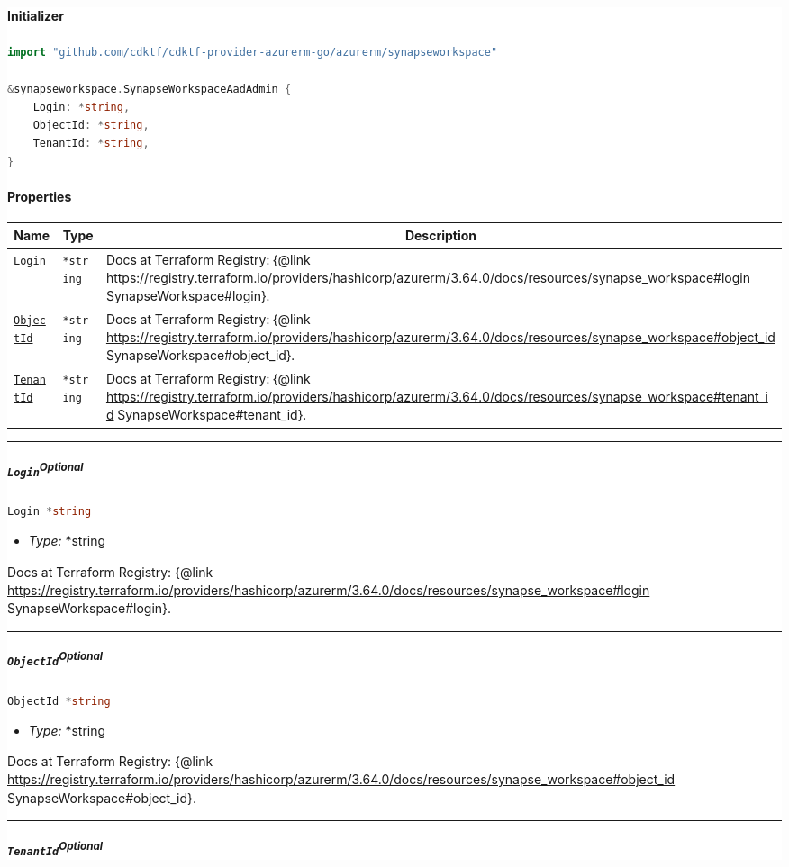 #### Initializer <a name="Initializer" id="@cdktf/provider-azurerm.synapseWorkspace.SynapseWorkspaceAadAdmin.Initializer"></a>

```go
import "github.com/cdktf/cdktf-provider-azurerm-go/azurerm/synapseworkspace"

&synapseworkspace.SynapseWorkspaceAadAdmin {
	Login: *string,
	ObjectId: *string,
	TenantId: *string,
}
```

#### Properties <a name="Properties" id="Properties"></a>

| **Name** | **Type** | **Description** |
| --- | --- | --- |
| <code><a href="#@cdktf/provider-azurerm.synapseWorkspace.SynapseWorkspaceAadAdmin.property.login">Login</a></code> | <code>*string</code> | Docs at Terraform Registry: {@link https://registry.terraform.io/providers/hashicorp/azurerm/3.64.0/docs/resources/synapse_workspace#login SynapseWorkspace#login}. |
| <code><a href="#@cdktf/provider-azurerm.synapseWorkspace.SynapseWorkspaceAadAdmin.property.objectId">ObjectId</a></code> | <code>*string</code> | Docs at Terraform Registry: {@link https://registry.terraform.io/providers/hashicorp/azurerm/3.64.0/docs/resources/synapse_workspace#object_id SynapseWorkspace#object_id}. |
| <code><a href="#@cdktf/provider-azurerm.synapseWorkspace.SynapseWorkspaceAadAdmin.property.tenantId">TenantId</a></code> | <code>*string</code> | Docs at Terraform Registry: {@link https://registry.terraform.io/providers/hashicorp/azurerm/3.64.0/docs/resources/synapse_workspace#tenant_id SynapseWorkspace#tenant_id}. |

---

##### `Login`<sup>Optional</sup> <a name="Login" id="@cdktf/provider-azurerm.synapseWorkspace.SynapseWorkspaceAadAdmin.property.login"></a>

```go
Login *string
```

- *Type:* *string

Docs at Terraform Registry: {@link https://registry.terraform.io/providers/hashicorp/azurerm/3.64.0/docs/resources/synapse_workspace#login SynapseWorkspace#login}.

---

##### `ObjectId`<sup>Optional</sup> <a name="ObjectId" id="@cdktf/provider-azurerm.synapseWorkspace.SynapseWorkspaceAadAdmin.property.objectId"></a>

```go
ObjectId *string
```

- *Type:* *string

Docs at Terraform Registry: {@link https://registry.terraform.io/providers/hashicorp/azurerm/3.64.0/docs/resources/synapse_workspace#object_id SynapseWorkspace#object_id}.

---

##### `TenantId`<sup>Optional</sup> <a name="TenantId" id="@cdktf/provider-azurerm.synapseWorkspace.SynapseWorkspaceAadAdmin.property.tenantId"></a>
